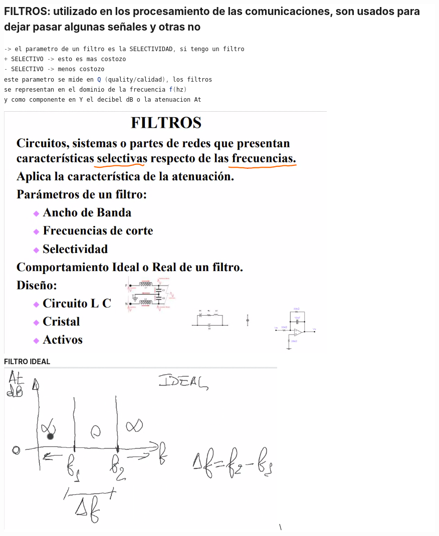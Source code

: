 
## **FILTROS: utilizado en los procesamiento de las comunicaciones, son usados para dejar pasar algunas señales y otras no**
```java
-> el parametro de un filtro es la SELECTIVIDAD, si tengo un filtro
+ SELECTIVO -> esto es mas costozo
- SELECTIVO -> menos costozo
este parametro se mide en Q (quality/calidad), los filtros 
se representan en el dominio de la frecuencia f(hz)
y como componente en Y el decibel dB o la atenuacion At
```

![](images/2021-09-14-20-05-36.png) \
**FILTRO IDEAL** \
![](images/2021-09-14-20-07-28.png) \
